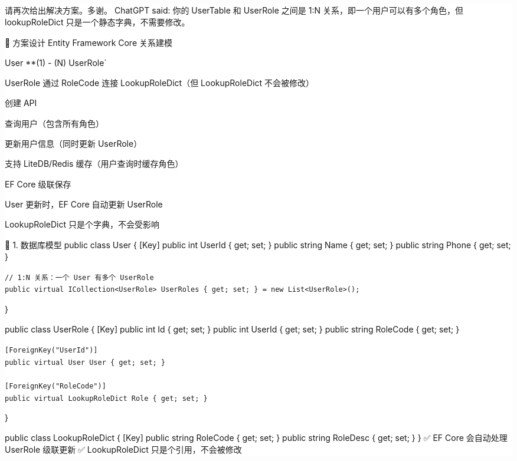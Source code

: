 请再次给出解决方案。多谢。
ChatGPT said:
你的 UserTable 和 UserRole 之间是 1:N 关系，即一个用户可以有多个角色，但 lookupRoleDict 只是一个静态字典，不需要修改。

📌 方案设计
Entity Framework Core 关系建模

User **(1) - (N) UserRole`

UserRole 通过 RoleCode 连接 LookupRoleDict（但 LookupRoleDict 不会被修改）

创建 API

查询用户（包含所有角色）

更新用户信息（同时更新 UserRole）

支持 LiteDB/Redis 缓存（用户查询时缓存角色）

EF Core 级联保存

User 更新时，EF Core 自动更新 UserRole

LookupRoleDict 只是个字典，不会受影响

🔹 1. 数据库模型
public class User
{
    [Key]
    public int UserId { get; set; }
    public string Name { get; set; }
    public string Phone { get; set; }

    // 1:N 关系：一个 User 有多个 UserRole
    public virtual ICollection<UserRole> UserRoles { get; set; } = new List<UserRole>();
}

public class UserRole
{
    [Key]
    public int Id { get; set; }
    public int UserId { get; set; }
    public string RoleCode { get; set; }

    [ForeignKey("UserId")]
    public virtual User User { get; set; }

    [ForeignKey("RoleCode")]
    public virtual LookupRoleDict Role { get; set; }
}

public class LookupRoleDict
{
    [Key]
    public string RoleCode { get; set; }
    public string RoleDesc { get; set; }
}
✅ EF Core 会自动处理 UserRole 级联更新
✅ LookupRoleDict 只是个引用，不会被修改
